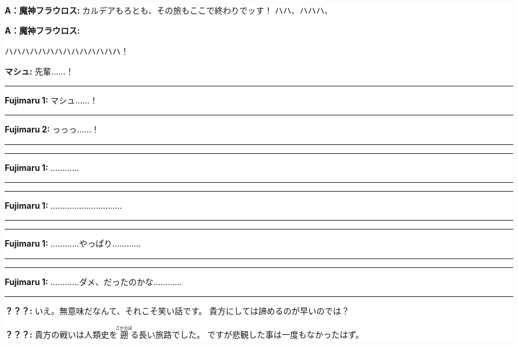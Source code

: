 **A：魔神フラウロス:**
カルデアもろとも、その旅もここで終わりでッす！
ハハ、ハハハ、

**A：魔神フラウロス:**

ハハハハハハハハハハハハハハ！

**マシュ:**
先輩……！

---

**Fujimaru 1:**
マシュ……！

---

**Fujimaru 2:**
っっっ……！

---

---

**Fujimaru 1:**
…………

---

---

**Fujimaru 1:**
…………………………

---

---

**Fujimaru 1:**
…………やっぱり…………

---

---

**Fujimaru 1:**
…………ダメ、だったのかな…………

---

**？？？:**
いえ。無意味だなんて、それこそ笑い話です。
貴方にしては諦めるのが早いのでは？

**？？？:**
貴方の戦いは人類史を<ruby>遡<rt>さかのぼ</rt></ruby>る長い旅路でした。
ですが悲観した事は一度もなかったはず。
